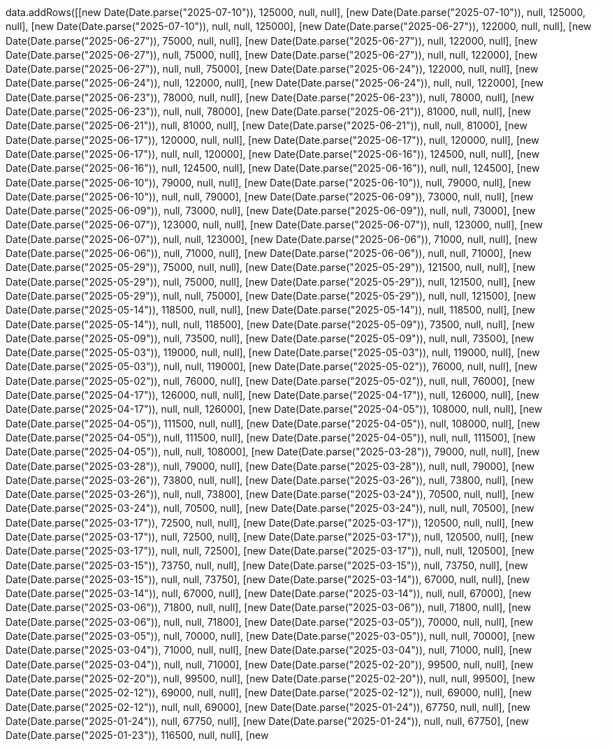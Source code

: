 
data.addRows([[new Date(Date.parse("2025-07-10")), 125000, null, null], [new Date(Date.parse("2025-07-10")), null, 125000, null], [new Date(Date.parse("2025-07-10")), null, null, 125000], [new Date(Date.parse("2025-06-27")), 122000, null, null], [new Date(Date.parse("2025-06-27")), 75000, null, null], [new Date(Date.parse("2025-06-27")), null, 122000, null], [new Date(Date.parse("2025-06-27")), null, 75000, null], [new Date(Date.parse("2025-06-27")), null, null, 122000], [new Date(Date.parse("2025-06-27")), null, null, 75000], [new Date(Date.parse("2025-06-24")), 122000, null, null], [new Date(Date.parse("2025-06-24")), null, 122000, null], [new Date(Date.parse("2025-06-24")), null, null, 122000], [new Date(Date.parse("2025-06-23")), 78000, null, null], [new Date(Date.parse("2025-06-23")), null, 78000, null], [new Date(Date.parse("2025-06-23")), null, null, 78000], [new Date(Date.parse("2025-06-21")), 81000, null, null], [new Date(Date.parse("2025-06-21")), null, 81000, null], [new Date(Date.parse("2025-06-21")), null, null, 81000], [new Date(Date.parse("2025-06-17")), 120000, null, null], [new Date(Date.parse("2025-06-17")), null, 120000, null], [new Date(Date.parse("2025-06-17")), null, null, 120000], [new Date(Date.parse("2025-06-16")), 124500, null, null], [new Date(Date.parse("2025-06-16")), null, 124500, null], [new Date(Date.parse("2025-06-16")), null, null, 124500], [new Date(Date.parse("2025-06-10")), 79000, null, null], [new Date(Date.parse("2025-06-10")), null, 79000, null], [new Date(Date.parse("2025-06-10")), null, null, 79000], [new Date(Date.parse("2025-06-09")), 73000, null, null], [new Date(Date.parse("2025-06-09")), null, 73000, null], [new Date(Date.parse("2025-06-09")), null, null, 73000], [new Date(Date.parse("2025-06-07")), 123000, null, null], [new Date(Date.parse("2025-06-07")), null, 123000, null], [new Date(Date.parse("2025-06-07")), null, null, 123000], [new Date(Date.parse("2025-06-06")), 71000, null, null], [new Date(Date.parse("2025-06-06")), null, 71000, null], [new Date(Date.parse("2025-06-06")), null, null, 71000], [new Date(Date.parse("2025-05-29")), 75000, null, null], [new Date(Date.parse("2025-05-29")), 121500, null, null], [new Date(Date.parse("2025-05-29")), null, 75000, null], [new Date(Date.parse("2025-05-29")), null, 121500, null], [new Date(Date.parse("2025-05-29")), null, null, 75000], [new Date(Date.parse("2025-05-29")), null, null, 121500], [new Date(Date.parse("2025-05-14")), 118500, null, null], [new Date(Date.parse("2025-05-14")), null, 118500, null], [new Date(Date.parse("2025-05-14")), null, null, 118500], [new Date(Date.parse("2025-05-09")), 73500, null, null], [new Date(Date.parse("2025-05-09")), null, 73500, null], [new Date(Date.parse("2025-05-09")), null, null, 73500], [new Date(Date.parse("2025-05-03")), 119000, null, null], [new Date(Date.parse("2025-05-03")), null, 119000, null], [new Date(Date.parse("2025-05-03")), null, null, 119000], [new Date(Date.parse("2025-05-02")), 76000, null, null], [new Date(Date.parse("2025-05-02")), null, 76000, null], [new Date(Date.parse("2025-05-02")), null, null, 76000], [new Date(Date.parse("2025-04-17")), 126000, null, null], [new Date(Date.parse("2025-04-17")), null, 126000, null], [new Date(Date.parse("2025-04-17")), null, null, 126000], [new Date(Date.parse("2025-04-05")), 108000, null, null], [new Date(Date.parse("2025-04-05")), 111500, null, null], [new Date(Date.parse("2025-04-05")), null, 108000, null], [new Date(Date.parse("2025-04-05")), null, 111500, null], [new Date(Date.parse("2025-04-05")), null, null, 111500], [new Date(Date.parse("2025-04-05")), null, null, 108000], [new Date(Date.parse("2025-03-28")), 79000, null, null], [new Date(Date.parse("2025-03-28")), null, 79000, null], [new Date(Date.parse("2025-03-28")), null, null, 79000], [new Date(Date.parse("2025-03-26")), 73800, null, null], [new Date(Date.parse("2025-03-26")), null, 73800, null], [new Date(Date.parse("2025-03-26")), null, null, 73800], [new Date(Date.parse("2025-03-24")), 70500, null, null], [new Date(Date.parse("2025-03-24")), null, 70500, null], [new Date(Date.parse("2025-03-24")), null, null, 70500], [new Date(Date.parse("2025-03-17")), 72500, null, null], [new Date(Date.parse("2025-03-17")), 120500, null, null], [new Date(Date.parse("2025-03-17")), null, 72500, null], [new Date(Date.parse("2025-03-17")), null, 120500, null], [new Date(Date.parse("2025-03-17")), null, null, 72500], [new Date(Date.parse("2025-03-17")), null, null, 120500], [new Date(Date.parse("2025-03-15")), 73750, null, null], [new Date(Date.parse("2025-03-15")), null, 73750, null], [new Date(Date.parse("2025-03-15")), null, null, 73750], [new Date(Date.parse("2025-03-14")), 67000, null, null], [new Date(Date.parse("2025-03-14")), null, 67000, null], [new Date(Date.parse("2025-03-14")), null, null, 67000], [new Date(Date.parse("2025-03-06")), 71800, null, null], [new Date(Date.parse("2025-03-06")), null, 71800, null], [new Date(Date.parse("2025-03-06")), null, null, 71800], [new Date(Date.parse("2025-03-05")), 70000, null, null], [new Date(Date.parse("2025-03-05")), null, 70000, null], [new Date(Date.parse("2025-03-05")), null, null, 70000], [new Date(Date.parse("2025-03-04")), 71000, null, null], [new Date(Date.parse("2025-03-04")), null, 71000, null], [new Date(Date.parse("2025-03-04")), null, null, 71000], [new Date(Date.parse("2025-02-20")), 99500, null, null], [new Date(Date.parse("2025-02-20")), null, 99500, null], [new Date(Date.parse("2025-02-20")), null, null, 99500], [new Date(Date.parse("2025-02-12")), 69000, null, null], [new Date(Date.parse("2025-02-12")), null, 69000, null], [new Date(Date.parse("2025-02-12")), null, null, 69000], [new Date(Date.parse("2025-01-24")), 67750, null, null], [new Date(Date.parse("2025-01-24")), null, 67750, null], [new Date(Date.parse("2025-01-24")), null, null, 67750], [new Date(Date.parse("2025-01-23")), 116500, null, null], [new